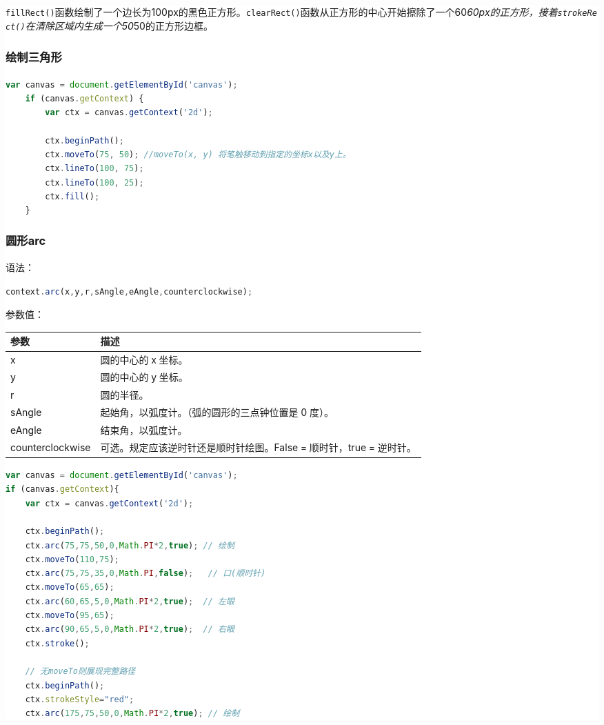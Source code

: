 `fillRect()`函数绘制了一个边长为100px的黑色正方形。`clearRect()`函数从正方形的中心开始擦除了一个60*60px的正方形，接着`strokeRect()`在清除区域内生成一个50*50的正方形边框。

### 绘制三角形

```js
var canvas = document.getElementById('canvas');
    if (canvas.getContext) {
        var ctx = canvas.getContext('2d');

        ctx.beginPath();
        ctx.moveTo(75, 50); //moveTo(x, y) 将笔触移动到指定的坐标x以及y上。
        ctx.lineTo(100, 75);
        ctx.lineTo(100, 25);
        ctx.fill();
    }
```
<iframe height="171" style="width: 100%;" scrolling="no" title="canvas-triangle" src="//codepen.io/fanlinqiang/embed/LwNeoj/?height=171&theme-id=0&default-tab=js,result" frameborder="no" allowtransparency="true" allowfullscreen="true">
  See the Pen <a href='https://codepen.io/fanlinqiang/pen/LwNeoj/'>canvas-triangle</a> by flqbestboy
  (<a href='https://codepen.io/fanlinqiang'>@fanlinqiang</a>) on <a href='https://codepen.io'>CodePen</a>.
</iframe>

### 圆形arc
语法：
```js
context.arc(x,y,r,sAngle,eAngle,counterclockwise);
```
参数值：

|参数|描述|
|:-|:-|
|x	|圆的中心的 x 坐标。|
|y	|圆的中心的 y 坐标。|
|r	|圆的半径。|
|sAngle	|起始角，以弧度计。（弧的圆形的三点钟位置是 0 度）。|
|eAngle	|结束角，以弧度计。|
|counterclockwise	|可选。规定应该逆时针还是顺时针绘图。False = 顺时针，true = 逆时针。|

```js
var canvas = document.getElementById('canvas');
if (canvas.getContext){
	var ctx = canvas.getContext('2d');

	ctx.beginPath();
	ctx.arc(75,75,50,0,Math.PI*2,true); // 绘制
	ctx.moveTo(110,75);
	ctx.arc(75,75,35,0,Math.PI,false);   // 口(顺时针)
	ctx.moveTo(65,65);
	ctx.arc(60,65,5,0,Math.PI*2,true);  // 左眼
	ctx.moveTo(95,65);
	ctx.arc(90,65,5,0,Math.PI*2,true);  // 右眼
	ctx.stroke();

	// 无moveTo则展现完整路径
	ctx.beginPath();
	ctx.strokeStyle="red";
	ctx.arc(175,75,50,0,Math.PI*2,true); // 绘制
```